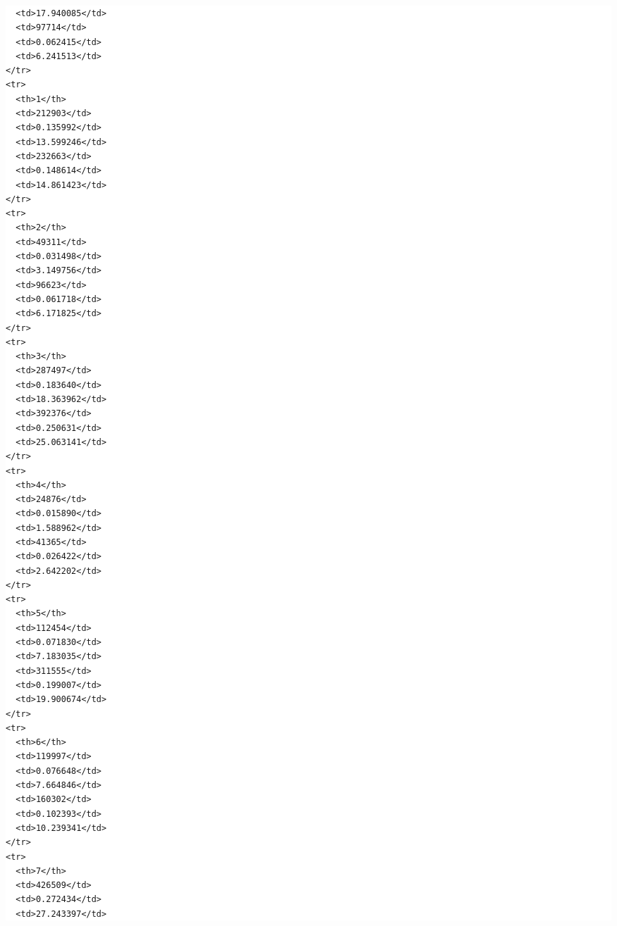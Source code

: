       <td>17.940085</td>
      <td>97714</td>
      <td>0.062415</td>
      <td>6.241513</td>
    </tr>
    <tr>
      <th>1</th>
      <td>212903</td>
      <td>0.135992</td>
      <td>13.599246</td>
      <td>232663</td>
      <td>0.148614</td>
      <td>14.861423</td>
    </tr>
    <tr>
      <th>2</th>
      <td>49311</td>
      <td>0.031498</td>
      <td>3.149756</td>
      <td>96623</td>
      <td>0.061718</td>
      <td>6.171825</td>
    </tr>
    <tr>
      <th>3</th>
      <td>287497</td>
      <td>0.183640</td>
      <td>18.363962</td>
      <td>392376</td>
      <td>0.250631</td>
      <td>25.063141</td>
    </tr>
    <tr>
      <th>4</th>
      <td>24876</td>
      <td>0.015890</td>
      <td>1.588962</td>
      <td>41365</td>
      <td>0.026422</td>
      <td>2.642202</td>
    </tr>
    <tr>
      <th>5</th>
      <td>112454</td>
      <td>0.071830</td>
      <td>7.183035</td>
      <td>311555</td>
      <td>0.199007</td>
      <td>19.900674</td>
    </tr>
    <tr>
      <th>6</th>
      <td>119997</td>
      <td>0.076648</td>
      <td>7.664846</td>
      <td>160302</td>
      <td>0.102393</td>
      <td>10.239341</td>
    </tr>
    <tr>
      <th>7</th>
      <td>426509</td>
      <td>0.272434</td>
      <td>27.243397</td>